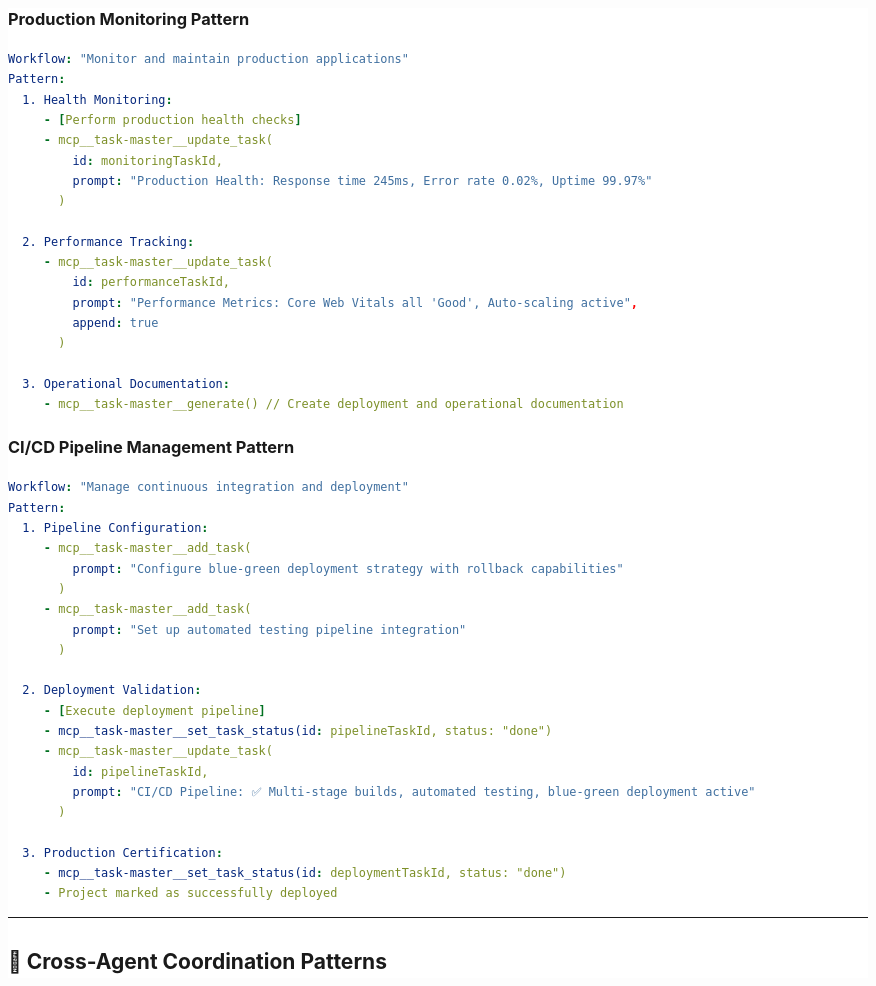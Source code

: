 ### Production Monitoring Pattern
```yaml
Workflow: "Monitor and maintain production applications"
Pattern:
  1. Health Monitoring:
     - [Perform production health checks]
     - mcp__task-master__update_task(
         id: monitoringTaskId,
         prompt: "Production Health: Response time 245ms, Error rate 0.02%, Uptime 99.97%"
       )
  
  2. Performance Tracking:
     - mcp__task-master__update_task(
         id: performanceTaskId,
         prompt: "Performance Metrics: Core Web Vitals all 'Good', Auto-scaling active",
         append: true
       )
  
  3. Operational Documentation:
     - mcp__task-master__generate() // Create deployment and operational documentation
```

### CI/CD Pipeline Management Pattern
```yaml
Workflow: "Manage continuous integration and deployment"
Pattern:
  1. Pipeline Configuration:
     - mcp__task-master__add_task(
         prompt: "Configure blue-green deployment strategy with rollback capabilities"
       )
     - mcp__task-master__add_task(
         prompt: "Set up automated testing pipeline integration"
       )
  
  2. Deployment Validation:
     - [Execute deployment pipeline]
     - mcp__task-master__set_task_status(id: pipelineTaskId, status: "done")
     - mcp__task-master__update_task(
         id: pipelineTaskId,
         prompt: "CI/CD Pipeline: ✅ Multi-stage builds, automated testing, blue-green deployment active"
       )
  
  3. Production Certification:
     - mcp__task-master__set_task_status(id: deploymentTaskId, status: "done")
     - Project marked as successfully deployed
```

---

## 🔄 Cross-Agent Coordination Patterns
